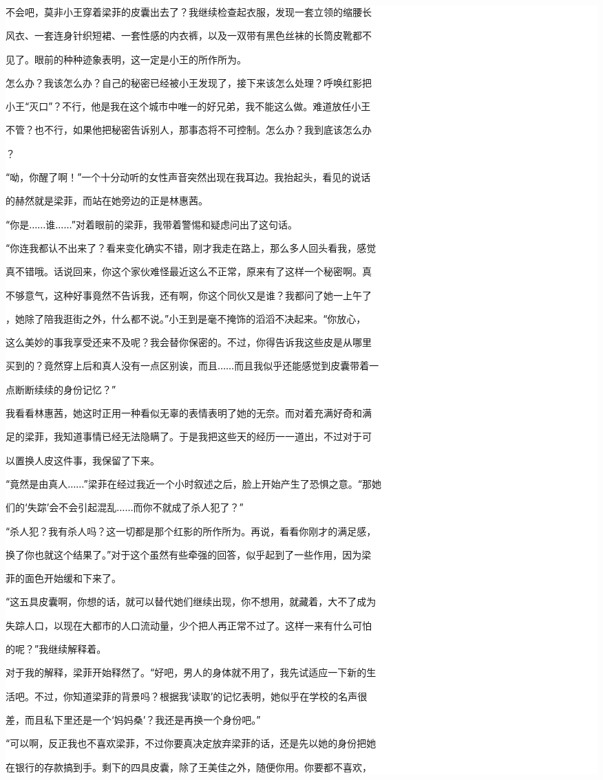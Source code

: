 不会吧，莫非小王穿着梁菲的皮囊出去了？我继续检查起衣服，发现一套立领的缩腰长

风衣、一套连身针织短裙、一套性感的内衣裤，以及一双带有黑色丝袜的长筒皮靴都不

见了。眼前的种种迹象表明，这一定是小王的所作所为。

怎么办？我该怎么办？自己的秘密已经被小王发现了，接下来该怎么处理？呼唤红影把

小王“灭口”？不行，他是我在这个城市中唯一的好兄弟，我不能这么做。难道放任小王

不管？也不行，如果他把秘密告诉别人，那事态将不可控制。怎么办？我到底该怎么办

？

“呦，你醒了啊！”一个十分动听的女性声音突然出现在我耳边。我抬起头，看见的说话

的赫然就是梁菲，而站在她旁边的正是林惠茜。

“你是……谁……”对着眼前的梁菲，我带着警惕和疑虑问出了这句话。

“你连我都认不出来了？看来变化确实不错，刚才我走在路上，那么多人回头看我，感觉

真不错哦。话说回来，你这个家伙难怪最近这么不正常，原来有了这样一个秘密啊。真

不够意气，这种好事竟然不告诉我，还有啊，你这个同伙又是谁？我都问了她一上午了

，她除了陪我逛街之外，什么都不说。”小王到是毫不掩饰的滔滔不决起来。“你放心，

这么美妙的事我享受还来不及呢？我会替你保密的。不过，你得告诉我这些皮是从哪里

买到的？竟然穿上后和真人没有一点区别诶，而且……而且我似乎还能感觉到皮囊带着一

点断断续续的身份记忆？”

我看看林惠茜，她这时正用一种看似无辜的表情表明了她的无奈。而对着充满好奇和满

足的梁菲，我知道事情已经无法隐瞒了。于是我把这些天的经历一一道出，不过对于可

以置换人皮这件事，我保留了下来。

“竟然是由真人……”梁菲在经过我近一个小时叙述之后，脸上开始产生了恐惧之意。“那她

们的‘失踪’会不会引起混乱……而你不就成了杀人犯了？”

“杀人犯？我有杀人吗？这一切都是那个红影的所作所为。再说，看看你刚才的满足感，

换了你也就这个结果了。”对于这个虽然有些牵强的回答，似乎起到了一些作用，因为梁

菲的面色开始缓和下来了。

“这五具皮囊啊，你想的话，就可以替代她们继续出现，你不想用，就藏着，大不了成为

失踪人口，以现在大都市的人口流动量，少个把人再正常不过了。这样一来有什么可怕

的呢？”我继续解释着。

对于我的解释，梁菲开始释然了。“好吧，男人的身体就不用了，我先试适应一下新的生

活吧。不过，你知道梁菲的背景吗？根据我‘读取’的记忆表明，她似乎在学校的名声很

差，而且私下里还是一个‘妈妈桑’？我还是再换一个身份吧。”

“可以啊，反正我也不喜欢梁菲，不过你要真决定放弃梁菲的话，还是先以她的身份把她

在银行的存款搞到手。剩下的四具皮囊，除了王美佳之外，随便你用。你要都不喜欢，
